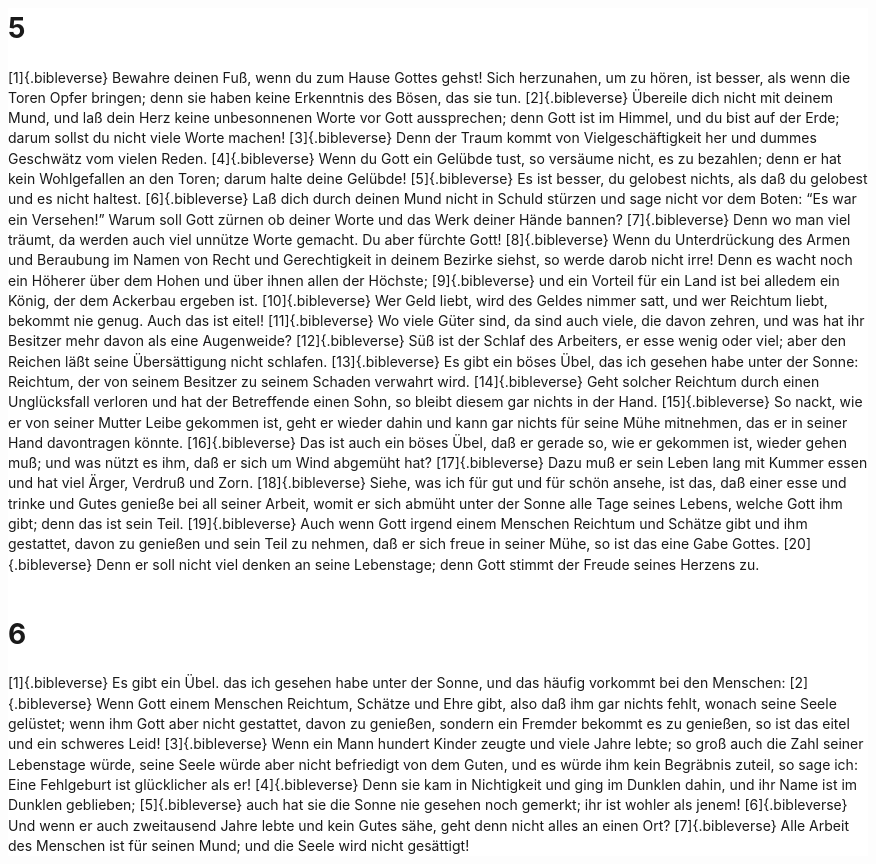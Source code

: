 # 5 
[1]{.bibleverse} Bewahre deinen Fuß, wenn du zum Hause Gottes gehst! Sich herzunahen, um zu hören, ist besser, als wenn die Toren Opfer bringen; denn sie haben keine Erkenntnis des Bösen, das sie tun. 
[2]{.bibleverse} Übereile dich nicht mit deinem Mund, und laß dein Herz keine unbesonnenen Worte vor Gott aussprechen; denn Gott ist im Himmel, und du bist auf der Erde; darum sollst du nicht viele Worte machen! 
[3]{.bibleverse} Denn der Traum kommt von Vielgeschäftigkeit her und dummes Geschwätz vom vielen Reden. 
[4]{.bibleverse} Wenn du Gott ein Gelübde tust, so versäume nicht, es zu bezahlen; denn er hat kein Wohlgefallen an den Toren; darum halte deine Gelübde! 
[5]{.bibleverse} Es ist besser, du gelobest nichts, als daß du gelobest und es nicht haltest. 
[6]{.bibleverse} Laß dich durch deinen Mund nicht in Schuld stürzen und sage nicht vor dem Boten: “Es war ein Versehen!” Warum soll Gott zürnen ob deiner Worte und das Werk deiner Hände bannen? 
[7]{.bibleverse} Denn wo man viel träumt, da werden auch viel unnütze Worte gemacht. Du aber fürchte Gott! 
[8]{.bibleverse} Wenn du Unterdrückung des Armen und Beraubung im Namen von Recht und Gerechtigkeit in deinem Bezirke siehst, so werde darob nicht irre! Denn es wacht noch ein Höherer über dem Hohen und über ihnen allen der Höchste; 
[9]{.bibleverse} und ein Vorteil für ein Land ist bei alledem ein König, der dem Ackerbau ergeben ist. 
[10]{.bibleverse} Wer Geld liebt, wird des Geldes nimmer satt, und wer Reichtum liebt, bekommt nie genug. Auch das ist eitel! 
[11]{.bibleverse} Wo viele Güter sind, da sind auch viele, die davon zehren, und was hat ihr Besitzer mehr davon als eine Augenweide? 
[12]{.bibleverse} Süß ist der Schlaf des Arbeiters, er esse wenig oder viel; aber den Reichen läßt seine Übersättigung nicht schlafen. 
[13]{.bibleverse} Es gibt ein böses Übel, das ich gesehen habe unter der Sonne: Reichtum, der von seinem Besitzer zu seinem Schaden verwahrt wird. 
[14]{.bibleverse} Geht solcher Reichtum durch einen Unglücksfall verloren und hat der Betreffende einen Sohn, so bleibt diesem gar nichts in der Hand. 
[15]{.bibleverse} So nackt, wie er von seiner Mutter Leibe gekommen ist, geht er wieder dahin und kann gar nichts für seine Mühe mitnehmen, das er in seiner Hand davontragen könnte. 
[16]{.bibleverse} Das ist auch ein böses Übel, daß er gerade so, wie er gekommen ist, wieder gehen muß; und was nützt es ihm, daß er sich um Wind abgemüht hat? 
[17]{.bibleverse} Dazu muß er sein Leben lang mit Kummer essen und hat viel Ärger, Verdruß und Zorn. 
[18]{.bibleverse} Siehe, was ich für gut und für schön ansehe, ist das, daß einer esse und trinke und Gutes genieße bei all seiner Arbeit, womit er sich abmüht unter der Sonne alle Tage seines Lebens, welche Gott ihm gibt; denn das ist sein Teil. 
[19]{.bibleverse} Auch wenn Gott irgend einem Menschen Reichtum und Schätze gibt und ihm gestattet, davon zu genießen und sein Teil zu nehmen, daß er sich freue in seiner Mühe, so ist das eine Gabe Gottes. 
[20]{.bibleverse} Denn er soll nicht viel denken an seine Lebenstage; denn Gott stimmt der Freude seines Herzens zu. 

# 6 
[1]{.bibleverse} Es gibt ein Übel. das ich gesehen habe unter der Sonne, und das häufig vorkommt bei den Menschen: 
[2]{.bibleverse} Wenn Gott einem Menschen Reichtum, Schätze und Ehre gibt, also daß ihm gar nichts fehlt, wonach seine Seele gelüstet; wenn ihm Gott aber nicht gestattet, davon zu genießen, sondern ein Fremder bekommt es zu genießen, so ist das eitel und ein schweres Leid! 
[3]{.bibleverse} Wenn ein Mann hundert Kinder zeugte und viele Jahre lebte; so groß auch die Zahl seiner Lebenstage würde, seine Seele würde aber nicht befriedigt von dem Guten, und es würde ihm kein Begräbnis zuteil, so sage ich: Eine Fehlgeburt ist glücklicher als er! 
[4]{.bibleverse} Denn sie kam in Nichtigkeit und ging im Dunklen dahin, und ihr Name ist im Dunklen geblieben; 
[5]{.bibleverse} auch hat sie die Sonne nie gesehen noch gemerkt; ihr ist wohler als jenem! 
[6]{.bibleverse} Und wenn er auch zweitausend Jahre lebte und kein Gutes sähe, geht denn nicht alles an einen Ort? 
[7]{.bibleverse} Alle Arbeit des Menschen ist für seinen Mund; und die Seele wird nicht gesättigt! 